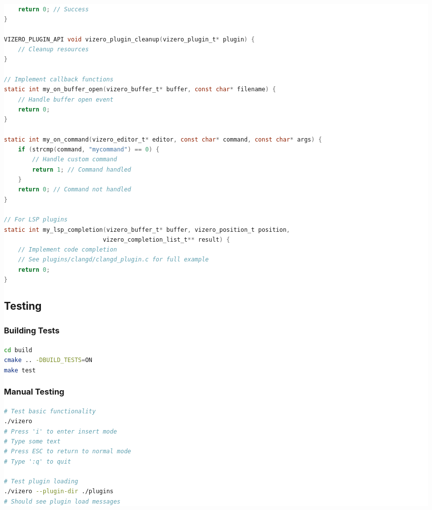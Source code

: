 ```c
    return 0; // Success
}

VIZERO_PLUGIN_API void vizero_plugin_cleanup(vizero_plugin_t* plugin) {
    // Cleanup resources
}

// Implement callback functions
static int my_on_buffer_open(vizero_buffer_t* buffer, const char* filename) {
    // Handle buffer open event
    return 0;
}

static int my_on_command(vizero_editor_t* editor, const char* command, const char* args) {
    if (strcmp(command, "mycommand") == 0) {
        // Handle custom command
        return 1; // Command handled
    }
    return 0; // Command not handled
}

// For LSP plugins
static int my_lsp_completion(vizero_buffer_t* buffer, vizero_position_t position, 
                            vizero_completion_list_t** result) {
    // Implement code completion
    // See plugins/clangd/clangd_plugin.c for full example
    return 0;
}
```

## Testing

### Building Tests
```bash
cd build
cmake .. -DBUILD_TESTS=ON
make test
```

### Manual Testing
```bash
# Test basic functionality
./vizero
# Press 'i' to enter insert mode
# Type some text
# Press ESC to return to normal mode
# Type ':q' to quit

# Test plugin loading
./vizero --plugin-dir ./plugins
# Should see plugin load messages
```
